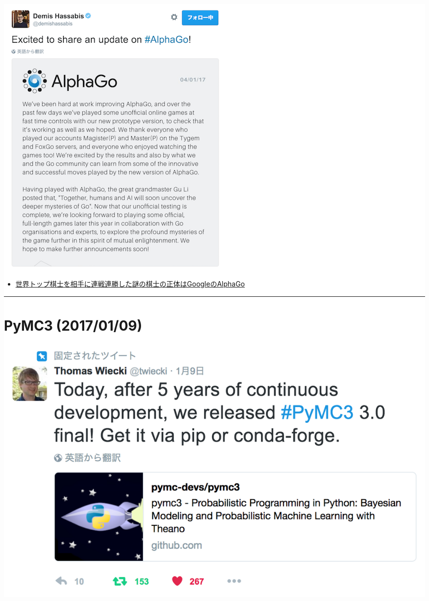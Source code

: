 ![center](./figure/go_master_small.png)

- [世界トップ棋士を相手に連戦連勝した謎の棋士の正体はGoogleのAlphaGo](http://gigazine.net/news/20170105-mystery-go-master-alphago/)

---

# PyMC3 (2017/01/09)

![center](./figure/pymc3.png)

